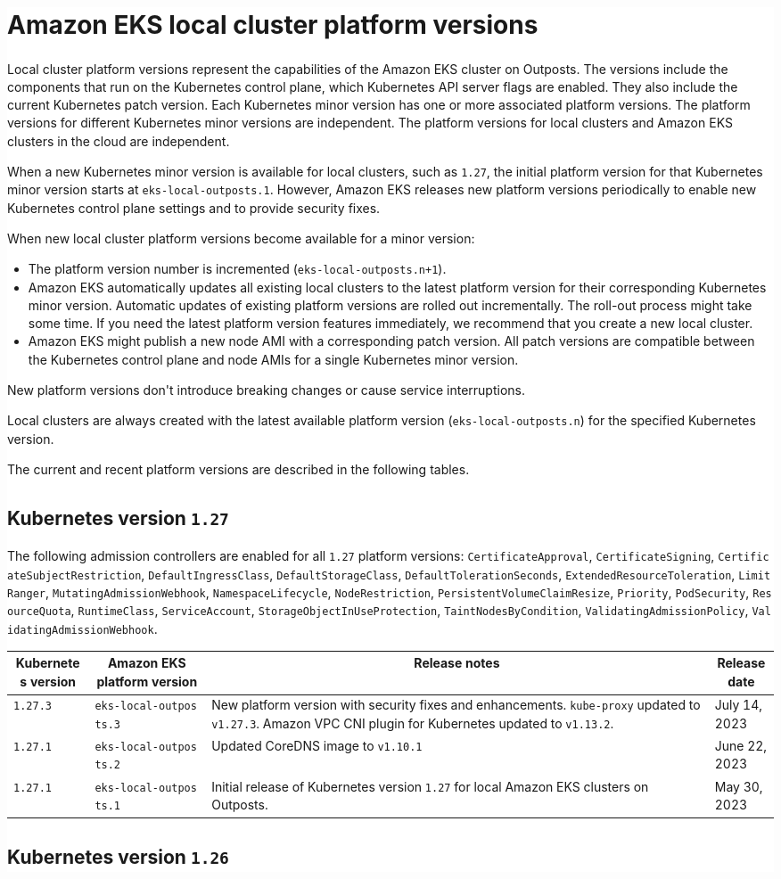 # Amazon EKS local cluster platform versions<a name="eks-outposts-platform-versions"></a>

Local cluster platform versions represent the capabilities of the Amazon EKS cluster on Outposts\. The versions include the components that run on the Kubernetes control plane, which Kubernetes API server flags are enabled\. They also include the current Kubernetes patch version\. Each Kubernetes minor version has one or more associated platform versions\. The platform versions for different Kubernetes minor versions are independent\. The platform versions for local clusters and Amazon EKS clusters in the cloud are independent\.

When a new Kubernetes minor version is available for local clusters, such as `1.27`, the initial platform version for that Kubernetes minor version starts at `eks-local-outposts.1`\. However, Amazon EKS releases new platform versions periodically to enable new Kubernetes control plane settings and to provide security fixes\.

When new local cluster platform versions become available for a minor version:
+ The platform version number is incremented \(`eks-local-outposts.n+1`\)\.
+ Amazon EKS automatically updates all existing local clusters to the latest platform version for their corresponding Kubernetes minor version\. Automatic updates of existing platform versions are rolled out incrementally\. The roll\-out process might take some time\. If you need the latest platform version features immediately, we recommend that you create a new local cluster\. 
+ Amazon EKS might publish a new node AMI with a corresponding patch version\. All patch versions are compatible between the Kubernetes control plane and node AMIs for a single Kubernetes minor version\.

New platform versions don't introduce breaking changes or cause service interruptions\.

Local clusters are always created with the latest available platform version \(`eks-local-outposts.n`\) for the specified Kubernetes version\.

The current and recent platform versions are described in the following tables\.

## Kubernetes version `1.27`<a name="platform-versions-1.27"></a>

The following admission controllers are enabled for all `1.27` platform versions: `CertificateApproval`, `CertificateSigning`, `CertificateSubjectRestriction`, `DefaultIngressClass`, `DefaultStorageClass`, `DefaultTolerationSeconds`, `ExtendedResourceToleration`, `LimitRanger`, `MutatingAdmissionWebhook`, `NamespaceLifecycle`, `NodeRestriction`, `PersistentVolumeClaimResize`, `Priority`, `PodSecurity`, `ResourceQuota`, `RuntimeClass`, `ServiceAccount`, `StorageObjectInUseProtection`, `TaintNodesByCondition`, `ValidatingAdmissionPolicy`, `ValidatingAdmissionWebhook`\.


|  Kubernetes version  |  Amazon EKS platform version  |  Release notes  |  Release date  | 
| --- | --- | --- | --- | 
|  `1.27.3`  |  `eks-local-outposts.3`  |  New platform version with security fixes and enhancements\. `kube-proxy` updated to `v1.27.3`\. Amazon VPC CNI plugin for Kubernetes updated to `v1.13.2`\.   | July 14, 2023 | 
|  `1.27.1`  |  `eks-local-outposts.2`  |  Updated CoreDNS image to `v1.10.1`  | June 22, 2023 | 
|  `1.27.1`  |  `eks-local-outposts.1`  |  Initial release of Kubernetes version `1.27` for local Amazon EKS clusters on Outposts\.  | May 30, 2023 | 

## Kubernetes version `1.26`<a name="platform-versions-1.26"></a>
